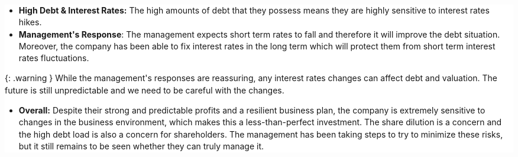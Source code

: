 *  **High Debt & Interest Rates:** The high amounts of debt that they possess means they are highly sensitive to interest rates hikes.
  *   **Management's Response**: The management expects short term rates to fall and therefore it will improve the debt situation. Moreover, the company has been able to fix interest rates in the long term which will protect them from short term interest rates fluctuations.
      
{: .warning }
While the management's responses are reassuring, any interest rates changes can affect debt and valuation. The future is still unpredictable and we need to be careful with the changes.

*  **Overall:** Despite their strong and predictable profits and a resilient business plan, the company is extremely sensitive to changes in the business environment, which makes this a less-than-perfect investment. The share dilution is a concern and the high debt load is also a concern for shareholders. The management has been taking steps to try to minimize these risks, but it still remains to be seen whether they can truly manage it.

